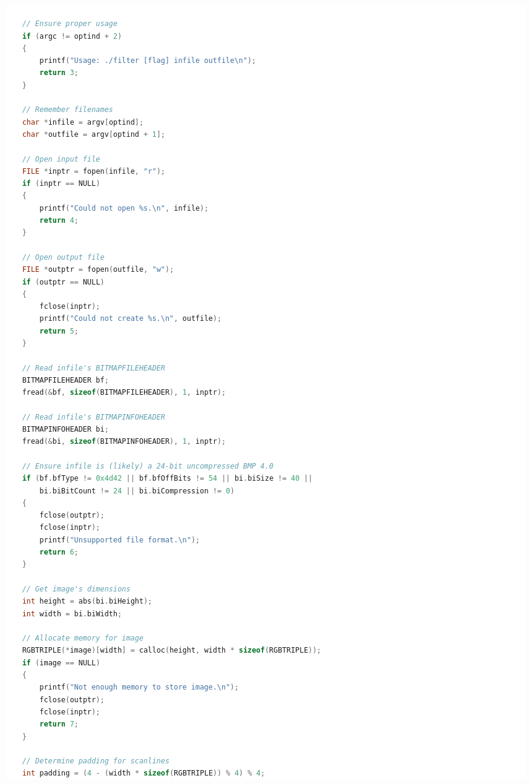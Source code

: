 ```c

    // Ensure proper usage
    if (argc != optind + 2)
    {
        printf("Usage: ./filter [flag] infile outfile\n");
        return 3;
    }

    // Remember filenames
    char *infile = argv[optind];
    char *outfile = argv[optind + 1];

    // Open input file
    FILE *inptr = fopen(infile, "r");
    if (inptr == NULL)
    {
        printf("Could not open %s.\n", infile);
        return 4;
    }

    // Open output file
    FILE *outptr = fopen(outfile, "w");
    if (outptr == NULL)
    {
        fclose(inptr);
        printf("Could not create %s.\n", outfile);
        return 5;
    }

    // Read infile's BITMAPFILEHEADER
    BITMAPFILEHEADER bf;
    fread(&bf, sizeof(BITMAPFILEHEADER), 1, inptr);

    // Read infile's BITMAPINFOHEADER
    BITMAPINFOHEADER bi;
    fread(&bi, sizeof(BITMAPINFOHEADER), 1, inptr);

    // Ensure infile is (likely) a 24-bit uncompressed BMP 4.0
    if (bf.bfType != 0x4d42 || bf.bfOffBits != 54 || bi.biSize != 40 ||
        bi.biBitCount != 24 || bi.biCompression != 0)
    {
        fclose(outptr);
        fclose(inptr);
        printf("Unsupported file format.\n");
        return 6;
    }

    // Get image's dimensions
    int height = abs(bi.biHeight);
    int width = bi.biWidth;

    // Allocate memory for image
    RGBTRIPLE(*image)[width] = calloc(height, width * sizeof(RGBTRIPLE));
    if (image == NULL)
    {
        printf("Not enough memory to store image.\n");
        fclose(outptr);
        fclose(inptr);
        return 7;
    }

    // Determine padding for scanlines
    int padding = (4 - (width * sizeof(RGBTRIPLE)) % 4) % 4;
```
